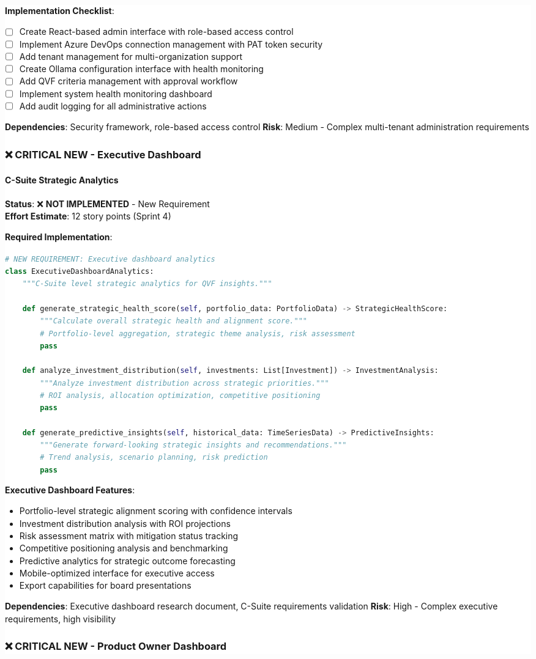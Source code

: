 **Implementation Checklist**:
- [ ] Create React-based admin interface with role-based access control
- [ ] Implement Azure DevOps connection management with PAT token security
- [ ] Add tenant management for multi-organization support
- [ ] Create Ollama configuration interface with health monitoring
- [ ] Add QVF criteria management with approval workflow
- [ ] Implement system health monitoring dashboard
- [ ] Add audit logging for all administrative actions

**Dependencies**: Security framework, role-based access control
**Risk**: Medium - Complex multi-tenant administration requirements

### **❌ CRITICAL NEW - Executive Dashboard**

#### **C-Suite Strategic Analytics**
**Status**: ❌ **NOT IMPLEMENTED** - New Requirement  
**Effort Estimate**: 12 story points (Sprint 4)

**Required Implementation**:
```python
# NEW REQUIREMENT: Executive dashboard analytics
class ExecutiveDashboardAnalytics:
    """C-Suite level strategic analytics for QVF insights."""
    
    def generate_strategic_health_score(self, portfolio_data: PortfolioData) -> StrategicHealthScore:
        """Calculate overall strategic health and alignment score."""
        # Portfolio-level aggregation, strategic theme analysis, risk assessment
        pass
    
    def analyze_investment_distribution(self, investments: List[Investment]) -> InvestmentAnalysis:
        """Analyze investment distribution across strategic priorities."""
        # ROI analysis, allocation optimization, competitive positioning
        pass
    
    def generate_predictive_insights(self, historical_data: TimeSeriesData) -> PredictiveInsights:
        """Generate forward-looking strategic insights and recommendations."""
        # Trend analysis, scenario planning, risk prediction
        pass
```

**Executive Dashboard Features**:
- Portfolio-level strategic alignment scoring with confidence intervals
- Investment distribution analysis with ROI projections  
- Risk assessment matrix with mitigation status tracking
- Competitive positioning analysis and benchmarking
- Predictive analytics for strategic outcome forecasting
- Mobile-optimized interface for executive access
- Export capabilities for board presentations

**Dependencies**: Executive dashboard research document, C-Suite requirements validation
**Risk**: High - Complex executive requirements, high visibility

### **❌ CRITICAL NEW - Product Owner Dashboard**
